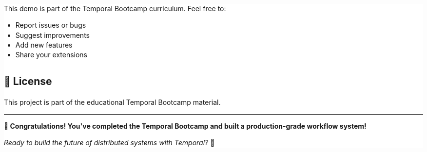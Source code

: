 This demo is part of the Temporal Bootcamp curriculum. Feel free to:
- Report issues or bugs
- Suggest improvements
- Add new features
- Share your extensions

## 📜 License

This project is part of the educational Temporal Bootcamp material.

---

**🎉 Congratulations! You've completed the Temporal Bootcamp and built a production-grade workflow system!**

*Ready to build the future of distributed systems with Temporal?* 🚀
